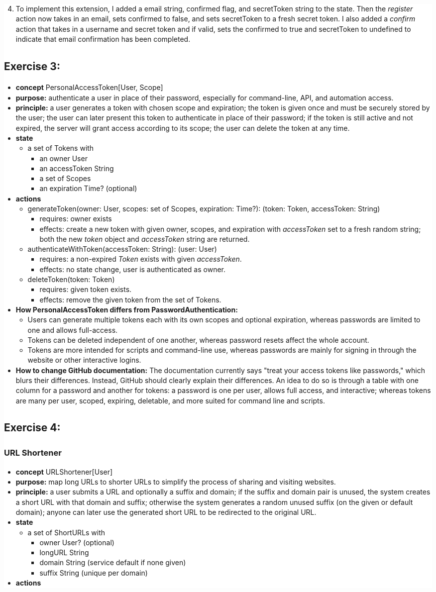 4. To implement this extension, I added a email string, confirmed flag, and secretToken string to the state. Then the *register* action now takes in an email, sets confirmed to false, and sets secretToken to a fresh secret token. I also added a *confirm* action that takes in a username and secret token and if valid, sets the confirmed to true and secretToken to undefined to indicate that email confirmation has been completed.

## **Exercise 3:**
- **concept** PersonalAccessToken[User, Scope]
- **purpose:** authenticate a user in place of their password, especially for command-line, API, and automation access.
- **principle:** a user generates a token with chosen scope and expiration; the token is given once and must be securely stored by the user; the user can later present this token to authenticate in place of their password; if the token is still active and not expired, the server will grant access according to its scope; the user can delete the token at any time.
- **state**
    - a set of Tokens with
        - an owner User
        - an accessToken String
        - a set of Scopes
        - an expiration Time? (optional)
- **actions**
    - generateToken(owner: User, scopes: set of Scopes, expiration: Time?): (token: Token, accessToken: String)
        - requires: owner exists
        - effects: create a new token with given owner, scopes, and expiration with *accessToken* set to a fresh random string; both the new *token* object and *accessToken* string are returned.
    - authenticateWithToken(accessToken: String): (user: User)
        - requires: a non-expired *Token* exists with given *accessToken*.
        - effects: no state change, user is authenticated as owner.
    - deleteToken(token: Token)
        - requires: given token exists.
        - effects: remove the given token from the set of Tokens.
- **How PersonalAccessToken differs from PasswordAuthentication:**
    - Users can generate multiple tokens each with its own scopes and optional expiration, whereas passwords are limited to one and allows full-access.
    - Tokens can be deleted independent of one another, whereas password resets affect the whole account.
    - Tokens are more intended for scripts and command-line use, whereas passwords are mainly for signing in through the website or other interactive logins.
- **How to change GitHub documentation:** The documentation currently says "treat your access tokens like passwords," which blurs their differences. Instead, GitHub should clearly explain their differences. An idea to do so is through a table with one column for a password and another for tokens: a password is one per user, allows full access, and interactive; whereas tokens are many per user, scoped, expiring, deletable, and more suited for command line and scripts.

## **Exercise 4:**

### URL Shortener
- **concept** URLShortener[User]
- **purpose:** map long URLs to shorter URLs to simplify the process of sharing and visiting websites.
- **principle:** a user submits a URL and optionally a suffix and domain; if the suffix and domain pair is unused, the system creates a short URL with that domain and suffix; otherwise the system generates a random unused suffix (on the given or default domain); anyone can later use the generated short URL to be redirected to the original URL.
- **state**
    - a set of ShortURLs with
        - owner User? (optional)
        - longURL String
        - domain String (service default if none given)
        - suffix String (unique per domain)
- **actions**